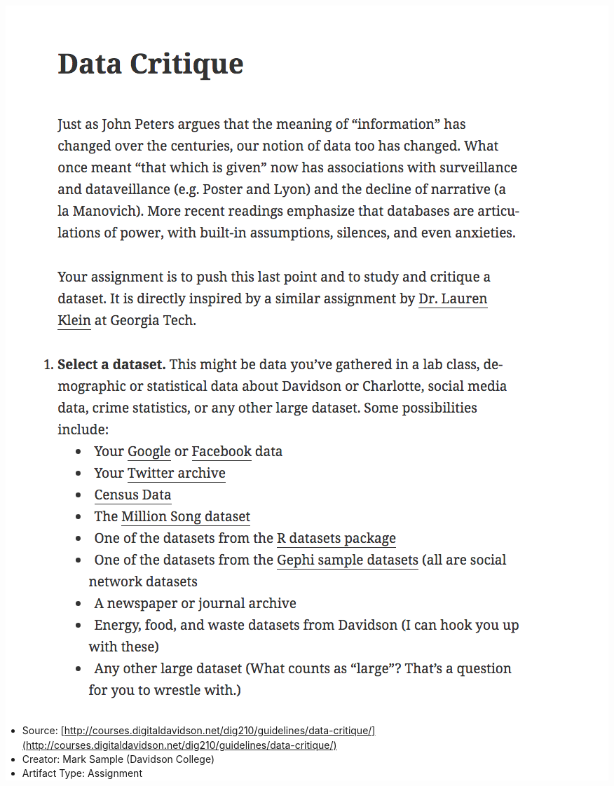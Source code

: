 ![screenshot](images/information-data-critique-screenshot.png)
* Source: [http://courses.digitaldavidson.net/dig210/guidelines/data-critique/](http://courses.digitaldavidson.net/dig210/guidelines/data-critique/)
* Creator: Mark Sample (Davidson College)
* Artifact Type: Assignment
